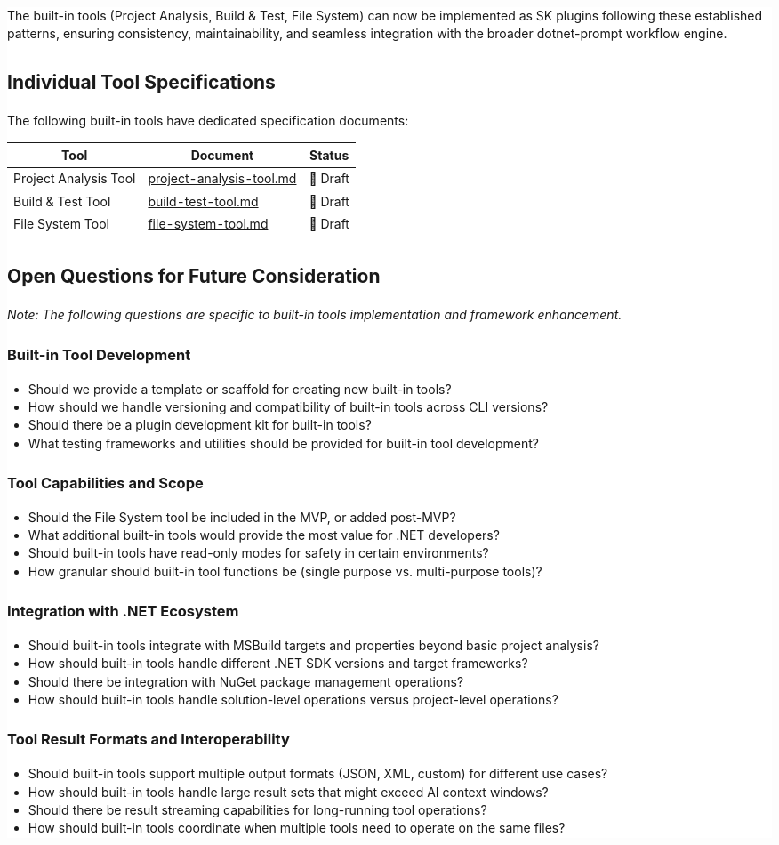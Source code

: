 The built-in tools (Project Analysis, Build & Test, File System) can now be implemented as SK plugins following these established patterns, ensuring consistency, maintainability, and seamless integration with the broader dotnet-prompt workflow engine.

## Individual Tool Specifications

The following built-in tools have dedicated specification documents:

| Tool | Document | Status |
|------|----------|--------|
| Project Analysis Tool | [project-analysis-tool.md](./project-analysis-tool.md) | 🚧 Draft |
| Build & Test Tool | [build-test-tool.md](./build-test-tool.md) | 🚧 Draft |
| File System Tool | [file-system-tool.md](./file-system-tool.md) | 🚧 Draft |

## Open Questions for Future Consideration

*Note: The following questions are specific to built-in tools implementation and framework enhancement.*

### Built-in Tool Development
- Should we provide a template or scaffold for creating new built-in tools?
- How should we handle versioning and compatibility of built-in tools across CLI versions?
- Should there be a plugin development kit for built-in tools?
- What testing frameworks and utilities should be provided for built-in tool development?

### Tool Capabilities and Scope
- Should the File System tool be included in the MVP, or added post-MVP?
- What additional built-in tools would provide the most value for .NET developers?
- Should built-in tools have read-only modes for safety in certain environments?
- How granular should built-in tool functions be (single purpose vs. multi-purpose tools)?

### Integration with .NET Ecosystem
- Should built-in tools integrate with MSBuild targets and properties beyond basic project analysis?
- How should built-in tools handle different .NET SDK versions and target frameworks?
- Should there be integration with NuGet package management operations?
- How should built-in tools handle solution-level operations versus project-level operations?

### Tool Result Formats and Interoperability
- Should built-in tools support multiple output formats (JSON, XML, custom) for different use cases?
- How should built-in tools handle large result sets that might exceed AI context windows?
- Should there be result streaming capabilities for long-running tool operations?
- How should built-in tools coordinate when multiple tools need to operate on the same files?
